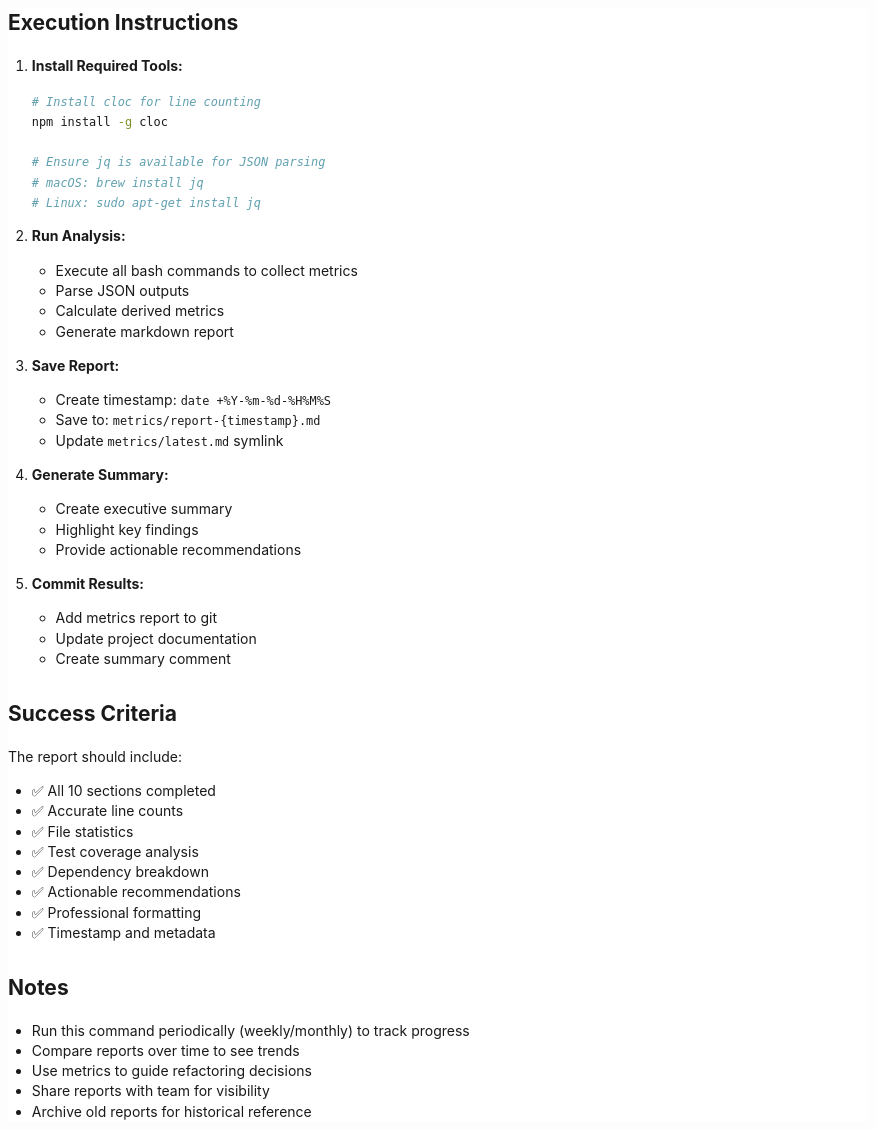 ## Execution Instructions

1. **Install Required Tools:**
   ```bash
   # Install cloc for line counting
   npm install -g cloc

   # Ensure jq is available for JSON parsing
   # macOS: brew install jq
   # Linux: sudo apt-get install jq
   ```

2. **Run Analysis:**
   - Execute all bash commands to collect metrics
   - Parse JSON outputs
   - Calculate derived metrics
   - Generate markdown report

3. **Save Report:**
   - Create timestamp: `date +%Y-%m-%d-%H%M%S`
   - Save to: `metrics/report-{timestamp}.md`
   - Update `metrics/latest.md` symlink

4. **Generate Summary:**
   - Create executive summary
   - Highlight key findings
   - Provide actionable recommendations

5. **Commit Results:**
   - Add metrics report to git
   - Update project documentation
   - Create summary comment

## Success Criteria

The report should include:
- ✅ All 10 sections completed
- ✅ Accurate line counts
- ✅ File statistics
- ✅ Test coverage analysis
- ✅ Dependency breakdown
- ✅ Actionable recommendations
- ✅ Professional formatting
- ✅ Timestamp and metadata

## Notes

- Run this command periodically (weekly/monthly) to track progress
- Compare reports over time to see trends
- Use metrics to guide refactoring decisions
- Share reports with team for visibility
- Archive old reports for historical reference
